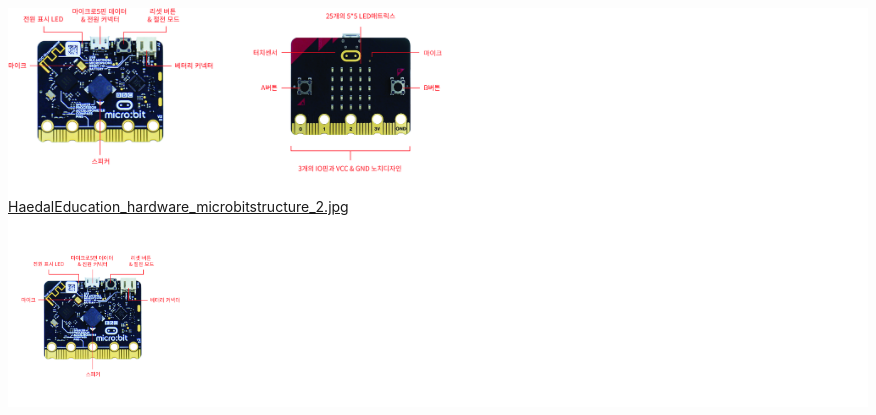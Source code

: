 <img src="./HaedalEducation_hardware_microbitstructure_1.jpg" height="170">

[HaedalEducation_hardware_microbitstructure_2.jpg](./HaedalEducation_hardware_microbitstructure_2.jpg)

<img src="./HaedalEducation_hardware_microbitstructure_2.jpg" height="170">
